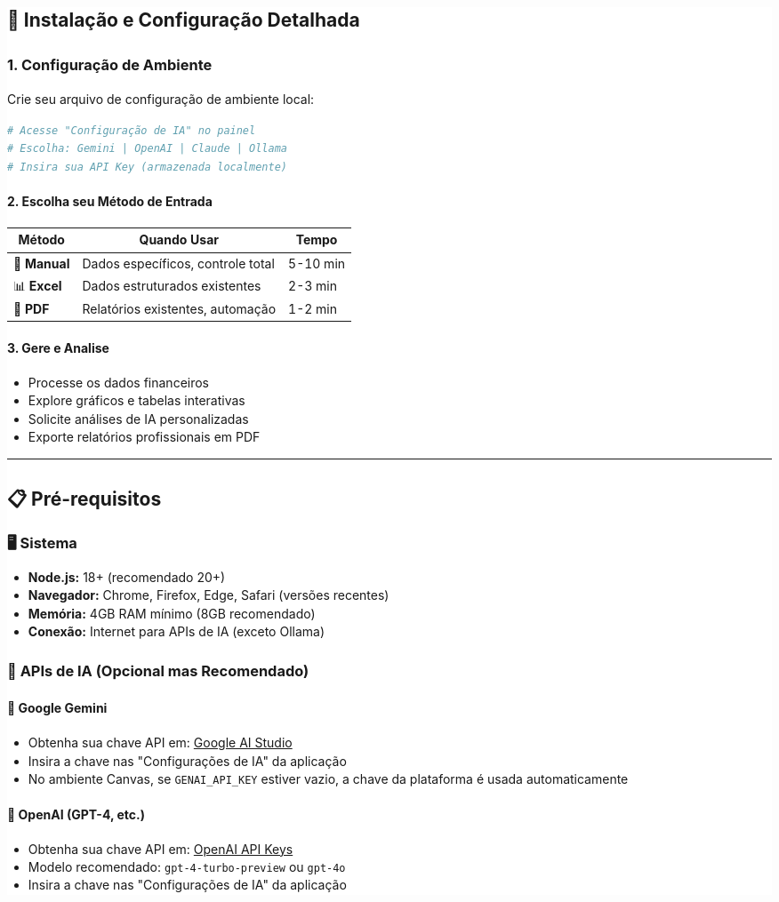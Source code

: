 
## 🔧 Instalação e Configuração Detalhada

### 1. **Configuração de Ambiente**

Crie seu arquivo de configuração de ambiente local:

```bash
# Acesse "Configuração de IA" no painel
# Escolha: Gemini | OpenAI | Claude | Ollama
# Insira sua API Key (armazenada localmente)
```

#### **2. Escolha seu Método de Entrada**
| Método | Quando Usar | Tempo |
|--------|-------------|-------|
| 📝 **Manual** | Dados específicos, controle total | 5-10 min |
| 📊 **Excel** | Dados estruturados existentes | 2-3 min |
| 📄 **PDF** | Relatórios existentes, automação | 1-2 min |

#### **3. Gere e Analise**
- Processe os dados financeiros
- Explore gráficos e tabelas interativas
- Solicite análises de IA personalizadas
- Exporte relatórios profissionais em PDF

---

## 📋 Pré-requisitos

### 🖥️ **Sistema**
- **Node.js:** 18+ (recomendado 20+)
- **Navegador:** Chrome, Firefox, Edge, Safari (versões recentes)
- **Memória:** 4GB RAM mínimo (8GB recomendado)
- **Conexão:** Internet para APIs de IA (exceto Ollama)

### 🔑 **APIs de IA** (Opcional mas Recomendado)

#### 🔮 **Google Gemini**

- Obtenha sua chave API em: [Google AI Studio](https://aistudio.google.com/app/apikey)
- Insira a chave nas "Configurações de IA" da aplicação
- No ambiente Canvas, se `GENAI_API_KEY` estiver vazio, a chave da plataforma é usada automaticamente

#### 💬 **OpenAI (GPT-4, etc.)**

- Obtenha sua chave API em: [OpenAI API Keys](https://platform.openai.com/api-keys)
- Modelo recomendado: `gpt-4-turbo-preview` ou `gpt-4o`
- Insira a chave nas "Configurações de IA" da aplicação
